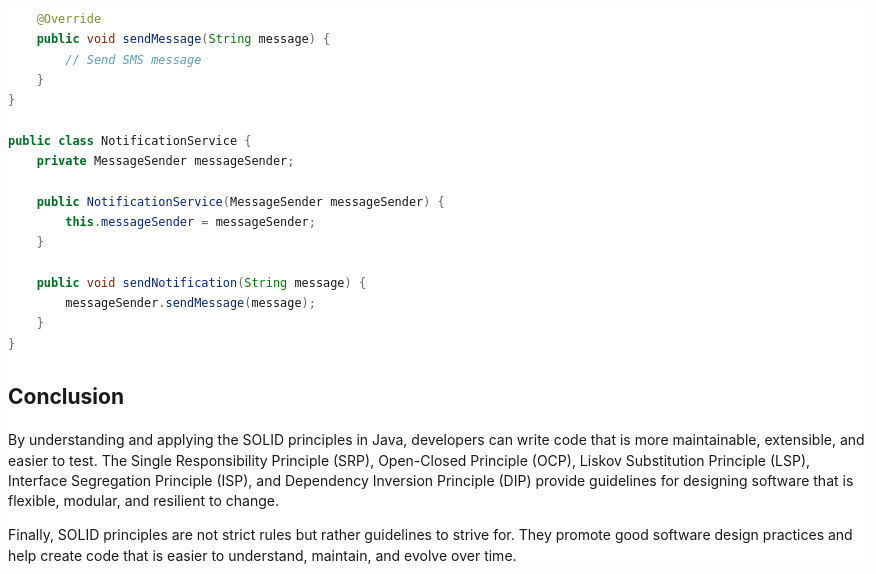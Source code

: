 ```java
    @Override
    public void sendMessage(String message) {
        // Send SMS message
    }
}

public class NotificationService {
    private MessageSender messageSender;

    public NotificationService(MessageSender messageSender) {
        this.messageSender = messageSender;
    }

    public void sendNotification(String message) {
        messageSender.sendMessage(message);
    }
}
```

## Conclusion

By understanding and applying the SOLID principles in Java, developers can write code that is more maintainable, extensible, and easier to test. The Single Responsibility Principle (SRP), Open-Closed Principle (OCP), Liskov Substitution Principle (LSP), Interface Segregation Principle (ISP), and Dependency Inversion Principle (DIP) provide guidelines for designing software that is flexible, modular, and resilient to change. 

Finally, SOLID principles are not strict rules but rather guidelines to strive for. They promote good software design practices and help create code that is easier to understand, maintain, and evolve over time.

